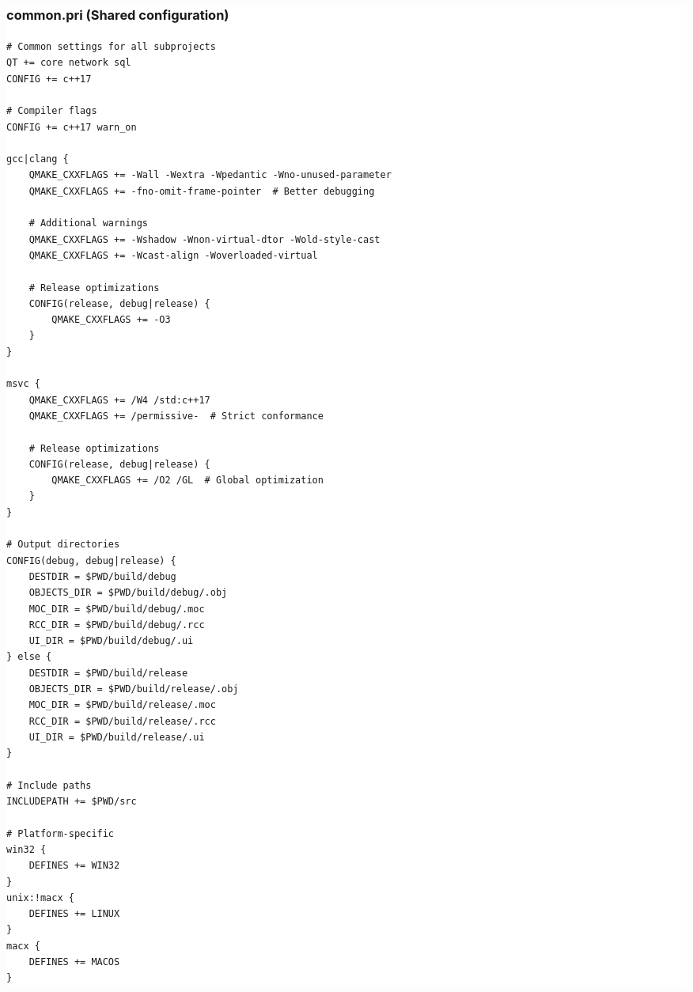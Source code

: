 ### common.pri (Shared configuration)
```qmake
# Common settings for all subprojects
QT += core network sql
CONFIG += c++17

# Compiler flags
CONFIG += c++17 warn_on

gcc|clang {
    QMAKE_CXXFLAGS += -Wall -Wextra -Wpedantic -Wno-unused-parameter
    QMAKE_CXXFLAGS += -fno-omit-frame-pointer  # Better debugging

    # Additional warnings
    QMAKE_CXXFLAGS += -Wshadow -Wnon-virtual-dtor -Wold-style-cast
    QMAKE_CXXFLAGS += -Wcast-align -Woverloaded-virtual

    # Release optimizations
    CONFIG(release, debug|release) {
        QMAKE_CXXFLAGS += -O3
    }
}

msvc {
    QMAKE_CXXFLAGS += /W4 /std:c++17
    QMAKE_CXXFLAGS += /permissive-  # Strict conformance

    # Release optimizations
    CONFIG(release, debug|release) {
        QMAKE_CXXFLAGS += /O2 /GL  # Global optimization
    }
}

# Output directories
CONFIG(debug, debug|release) {
    DESTDIR = $PWD/build/debug
    OBJECTS_DIR = $PWD/build/debug/.obj
    MOC_DIR = $PWD/build/debug/.moc
    RCC_DIR = $PWD/build/debug/.rcc
    UI_DIR = $PWD/build/debug/.ui
} else {
    DESTDIR = $PWD/build/release
    OBJECTS_DIR = $PWD/build/release/.obj
    MOC_DIR = $PWD/build/release/.moc
    RCC_DIR = $PWD/build/release/.rcc
    UI_DIR = $PWD/build/release/.ui
}

# Include paths
INCLUDEPATH += $PWD/src

# Platform-specific
win32 {
    DEFINES += WIN32
}
unix:!macx {
    DEFINES += LINUX
}
macx {
    DEFINES += MACOS
}
```
